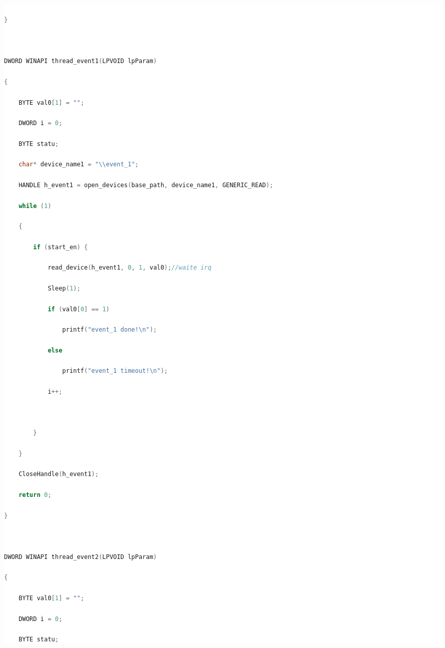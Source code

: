 ~~~cpp

}

 

DWORD WINAPI thread_event1(LPVOID lpParam)

{

    BYTE val0[1] = "";

    DWORD i = 0;

    BYTE statu;

    char* device_name1 = "\\event_1";

    HANDLE h_event1 = open_devices(base_path, device_name1, GENERIC_READ);

    while (1)

    {

        if (start_en) {

            read_device(h_event1, 0, 1, val0);//waite irq

            Sleep(1);

            if (val0[0] == 1)

                printf("event_1 done!\n");

            else

                printf("event_1 timeout!\n");

            i++;

 

        }

    }

    CloseHandle(h_event1);

    return 0;

}

 

DWORD WINAPI thread_event2(LPVOID lpParam)

{

    BYTE val0[1] = "";

    DWORD i = 0;

    BYTE statu;

~~~
